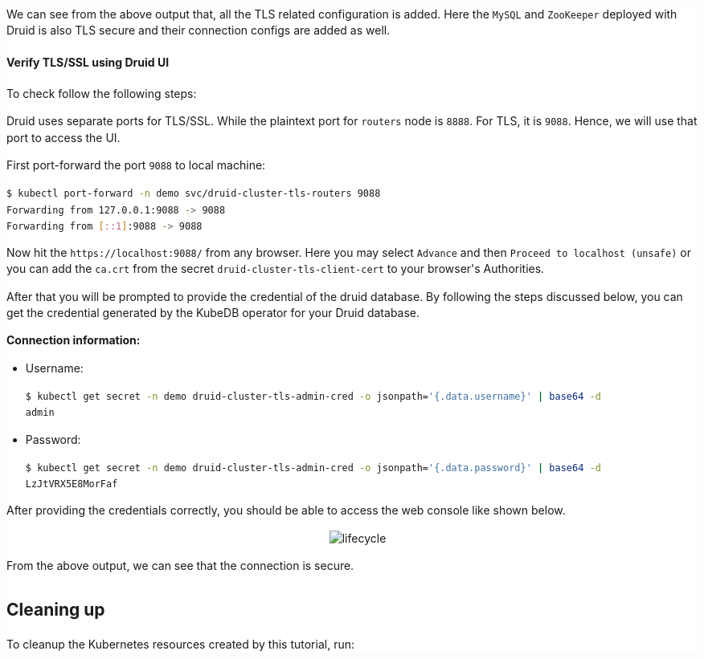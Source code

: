 We can see from the above output that, all the TLS related configuration is added. Here the `MySQL` and `ZooKeeper` deployed with Druid is also TLS secure and their connection configs are added as well.

#### Verify TLS/SSL using Druid UI

To check follow the following steps:

Druid uses separate ports for TLS/SSL. While the plaintext port for `routers` node is `8888`. For TLS, it is `9088`. Hence, we will use that port to access the UI. 

First port-forward the port `9088` to local machine:

```bash
$ kubectl port-forward -n demo svc/druid-cluster-tls-routers 9088
Forwarding from 127.0.0.1:9088 -> 9088
Forwarding from [::1]:9088 -> 9088
```


Now hit the `https://localhost:9088/` from any browser. Here you may select `Advance` and then `Proceed to localhost (unsafe)` or you can add the `ca.crt` from the secret `druid-cluster-tls-client-cert` to your browser's Authorities.

After that you will be prompted to provide the credential of the druid database. By following the steps discussed below, you can get the credential generated by the KubeDB operator for your Druid database.

**Connection information:**

- Username:

  ```bash
  $ kubectl get secret -n demo druid-cluster-tls-admin-cred -o jsonpath='{.data.username}' | base64 -d
  admin
  ```

- Password:

  ```bash
  $ kubectl get secret -n demo druid-cluster-tls-admin-cred -o jsonpath='{.data.password}' | base64 -d
  LzJtVRX5E8MorFaf
  ```

After providing the credentials correctly, you should be able to access the web console like shown below.

<p align="center">
  <img alt="lifecycle"  src="/docs/v2025.5.30/guides/druid/tls/images/druid-ui.png">
</p>

From the above output, we can see that the connection is secure.

## Cleaning up

To cleanup the Kubernetes resources created by this tutorial, run:


[//]: # (- Use [kubedb cli]&#40;/docs/guides/druid/cli/cli.md&#41; to manage databases like kubectl for Kubernetes.)